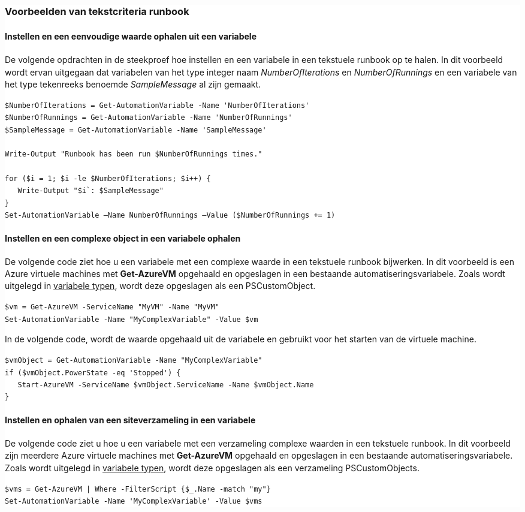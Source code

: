 
### <a name="textual-runbook-samples"></a>Voorbeelden van tekstcriteria runbook

#### <a name="setting-and-retrieving-a-simple-value-from-a-variable"></a>Instellen en een eenvoudige waarde ophalen uit een variabele

De volgende opdrachten in de steekproef hoe instellen en een variabele in een tekstuele runbook op te halen. In dit voorbeeld wordt ervan uitgegaan dat variabelen van het type integer naam *NumberOfIterations* en *NumberOfRunnings* en een variabele van het type tekenreeks benoemde *SampleMessage* al zijn gemaakt.

    $NumberOfIterations = Get-AutomationVariable -Name 'NumberOfIterations'
    $NumberOfRunnings = Get-AutomationVariable -Name 'NumberOfRunnings'
    $SampleMessage = Get-AutomationVariable -Name 'SampleMessage'
    
    Write-Output "Runbook has been run $NumberOfRunnings times."
    
    for ($i = 1; $i -le $NumberOfIterations; $i++) {
       Write-Output "$i`: $SampleMessage"
    }
    Set-AutomationVariable –Name NumberOfRunnings –Value ($NumberOfRunnings += 1)


#### <a name="setting-and-retrieving-a-complex-object-in-a-variable"></a>Instellen en een complexe object in een variabele ophalen

De volgende code ziet hoe u een variabele met een complexe waarde in een tekstuele runbook bijwerken. In dit voorbeeld is een Azure virtuele machines met **Get-AzureVM** opgehaald en opgeslagen in een bestaande automatiseringsvariabele.  Zoals wordt uitgelegd in [variabele typen](#variable-types), wordt deze opgeslagen als een PSCustomObject.

    $vm = Get-AzureVM -ServiceName "MyVM" -Name "MyVM"
    Set-AutomationVariable -Name "MyComplexVariable" -Value $vm


In de volgende code, wordt de waarde opgehaald uit de variabele en gebruikt voor het starten van de virtuele machine.

    $vmObject = Get-AutomationVariable -Name "MyComplexVariable"
    if ($vmObject.PowerState -eq 'Stopped') {
       Start-AzureVM -ServiceName $vmObject.ServiceName -Name $vmObject.Name
    }


#### <a name="setting-and-retrieving-a-collection-in-a-variable"></a>Instellen en ophalen van een siteverzameling in een variabele

De volgende code ziet u hoe u een variabele met een verzameling complexe waarden in een tekstuele runbook. In dit voorbeeld zijn meerdere Azure virtuele machines met **Get-AzureVM** opgehaald en opgeslagen in een bestaande automatiseringsvariabele.  Zoals wordt uitgelegd in [variabele typen](#variable-types), wordt deze opgeslagen als een verzameling PSCustomObjects.

    $vms = Get-AzureVM | Where -FilterScript {$_.Name -match "my"}     
    Set-AutomationVariable -Name 'MyComplexVariable' -Value $vms
